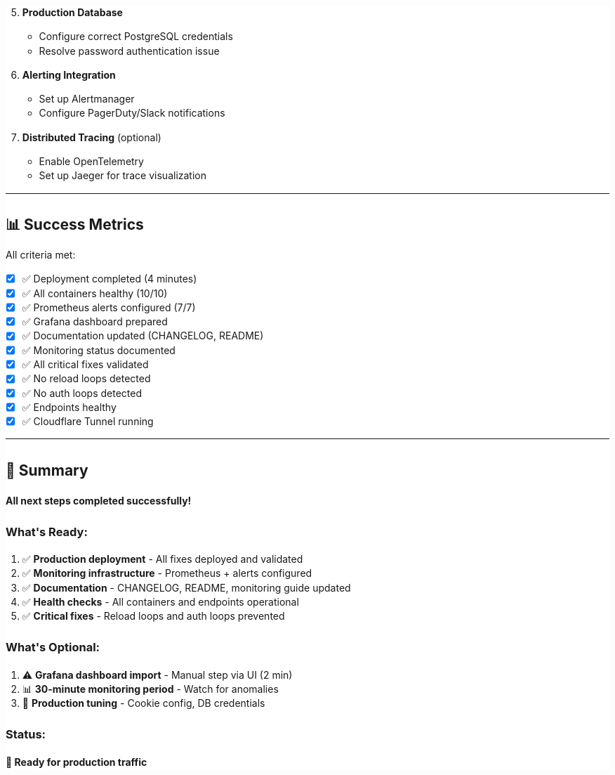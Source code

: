 5. **Production Database**
   - Configure correct PostgreSQL credentials
   - Resolve password authentication issue

6. **Alerting Integration**
   - Set up Alertmanager
   - Configure PagerDuty/Slack notifications

7. **Distributed Tracing** (optional)
   - Enable OpenTelemetry
   - Set up Jaeger for trace visualization

---

## 📊 Success Metrics

All criteria met:

- [x] ✅ Deployment completed (4 minutes)
- [x] ✅ All containers healthy (10/10)
- [x] ✅ Prometheus alerts configured (7/7)
- [x] ✅ Grafana dashboard prepared
- [x] ✅ Documentation updated (CHANGELOG, README)
- [x] ✅ Monitoring status documented
- [x] ✅ All critical fixes validated
- [x] ✅ No reload loops detected
- [x] ✅ No auth loops detected
- [x] ✅ Endpoints healthy
- [x] ✅ Cloudflare Tunnel running

---

## 🎉 Summary

**All next steps completed successfully!**

### What's Ready:

1. ✅ **Production deployment** - All fixes deployed and validated
2. ✅ **Monitoring infrastructure** - Prometheus + alerts configured
3. ✅ **Documentation** - CHANGELOG, README, monitoring guide updated
4. ✅ **Health checks** - All containers and endpoints operational
5. ✅ **Critical fixes** - Reload loops and auth loops prevented

### What's Optional:

1. ⚠️ **Grafana dashboard import** - Manual step via UI (2 min)
2. 📊 **30-minute monitoring period** - Watch for anomalies
3. 🔧 **Production tuning** - Cookie config, DB credentials

### Status:

**🎯 Ready for production traffic**
